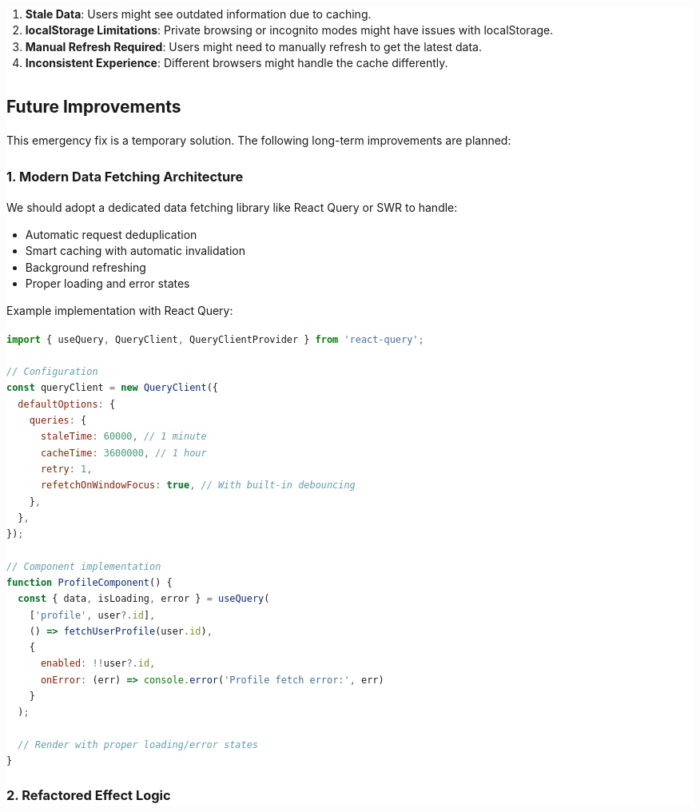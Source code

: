 1. **Stale Data**: Users might see outdated information due to caching.
2. **localStorage Limitations**: Private browsing or incognito modes might have issues with localStorage.
3. **Manual Refresh Required**: Users might need to manually refresh to get the latest data.
4. **Inconsistent Experience**: Different browsers might handle the cache differently.

## Future Improvements

This emergency fix is a temporary solution. The following long-term improvements are planned:

### 1. Modern Data Fetching Architecture

We should adopt a dedicated data fetching library like React Query or SWR to handle:

- Automatic request deduplication
- Smart caching with automatic invalidation
- Background refreshing
- Proper loading and error states

Example implementation with React Query:

```jsx
import { useQuery, QueryClient, QueryClientProvider } from 'react-query';

// Configuration
const queryClient = new QueryClient({
  defaultOptions: {
    queries: {
      staleTime: 60000, // 1 minute
      cacheTime: 3600000, // 1 hour
      retry: 1,
      refetchOnWindowFocus: true, // With built-in debouncing
    },
  },
});

// Component implementation
function ProfileComponent() {
  const { data, isLoading, error } = useQuery(
    ['profile', user?.id], 
    () => fetchUserProfile(user.id),
    {
      enabled: !!user?.id,
      onError: (err) => console.error('Profile fetch error:', err)
    }
  );
  
  // Render with proper loading/error states
}
```

### 2. Refactored Effect Logic
